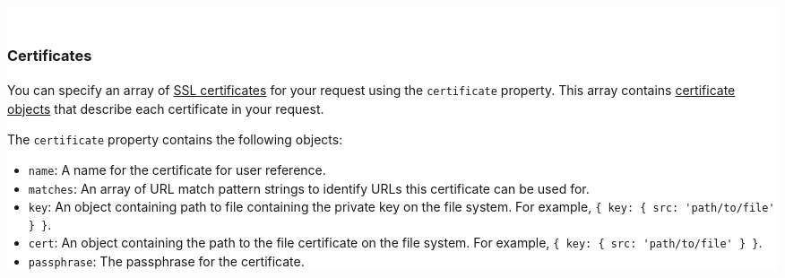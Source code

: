 <br />

### Certificates

You can specify an array of [SSL certificates](/docs/reference/certificate-list/) for your request using the `certificate` property. This array contains [certificate objects](docs/reference/certificate/) that describe each certificate in your request.

The `certificate` property contains the following objects:

- `name`: A name for the certificate for user reference.
- `matches`: An array of URL match pattern strings to identify URLs this certificate can be used for.
- `key`: An object containing path to file containing the private key on the file system. For example, `{ key: { src: 'path/to/file' } }`.
- `cert`: An object containing the path to the file certificate on the file system. For example, `{ key: { src: 'path/to/file' } }`.
- `passphrase`: The passphrase for the certificate.
